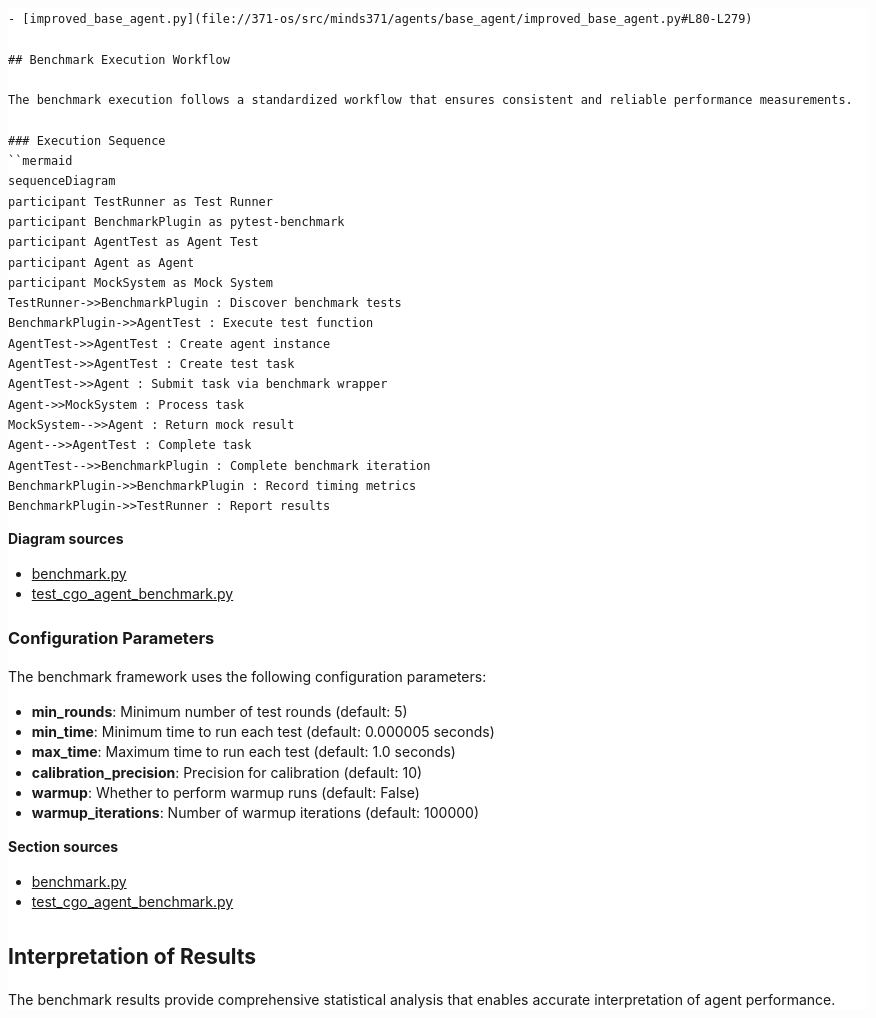 ```
- [improved_base_agent.py](file://371-os/src/minds371/agents/base_agent/improved_base_agent.py#L80-L279)

## Benchmark Execution Workflow

The benchmark execution follows a standardized workflow that ensures consistent and reliable performance measurements.

### Execution Sequence
``mermaid
sequenceDiagram
participant TestRunner as Test Runner
participant BenchmarkPlugin as pytest-benchmark
participant AgentTest as Agent Test
participant Agent as Agent
participant MockSystem as Mock System
TestRunner->>BenchmarkPlugin : Discover benchmark tests
BenchmarkPlugin->>AgentTest : Execute test function
AgentTest->>AgentTest : Create agent instance
AgentTest->>AgentTest : Create test task
AgentTest->>Agent : Submit task via benchmark wrapper
Agent->>MockSystem : Process task
MockSystem-->>Agent : Return mock result
Agent-->>AgentTest : Complete task
AgentTest-->>BenchmarkPlugin : Complete benchmark iteration
BenchmarkPlugin->>BenchmarkPlugin : Record timing metrics
BenchmarkPlugin->>TestRunner : Report results
```

**Diagram sources**
- [benchmark.py](file://371-os/tests/performance/benchmark.py)
- [test_cgo_agent_benchmark.py](file://371-os/tests/performance/test_cgo_agent_benchmark.py)

### Configuration Parameters
The benchmark framework uses the following configuration parameters:

- **min_rounds**: Minimum number of test rounds (default: 5)
- **min_time**: Minimum time to run each test (default: 0.000005 seconds)
- **max_time**: Maximum time to run each test (default: 1.0 seconds)
- **calibration_precision**: Precision for calibration (default: 10)
- **warmup**: Whether to perform warmup runs (default: False)
- **warmup_iterations**: Number of warmup iterations (default: 100000)

**Section sources**
- [benchmark.py](file://371-os/tests/performance/benchmark.py)
- [test_cgo_agent_benchmark.py](file://371-os/tests/performance/test_cgo_agent_benchmark.py)

## Interpretation of Results

The benchmark results provide comprehensive statistical analysis that enables accurate interpretation of agent performance.
